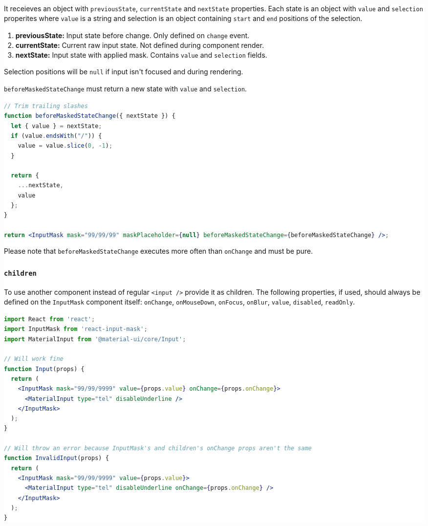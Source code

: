 It receieves an object with `previousState`, `currentState` and `nextState` properties. Each state is an object with `value` and `selection` properites where `value` is a string and selection is an object containing `start` and `end` positions of the selection.
1. **previousState:** Input state before change. Only defined on `change` event.
2. **currentState:** Current raw input state. Not defined during component render.
3. **nextState:** Input state with applied mask. Contains `value` and `selection` fields.

Selection positions will be `null` if input isn't focused and during rendering.

`beforeMaskedStateChange` must return a new state with `value` and `selection`.

```jsx
// Trim trailing slashes
function beforeMaskedStateChange({ nextState }) {
  let { value } = nextState;
  if (value.endsWith("/")) {
    value = value.slice(0, -1);
  }

  return {
    ...nextState,
    value
  };
}

return <InputMask mask="99/99/99" maskPlaceholder={null} beforeMaskedStateChange={beforeMaskedStateChange} />;
```

Please note that `beforeMaskedStateChange` executes more often than `onChange` and must be pure.


### `children`
To use another component instead of regular `<input />` provide it as children. The following properties, if used, should always be defined on the `InputMask` component itself: `onChange`, `onMouseDown`, `onFocus`, `onBlur`, `value`, `disabled`, `readOnly`.
```jsx
import React from 'react';
import InputMask from 'react-input-mask';
import MaterialInput from '@material-ui/core/Input';

// Will work fine
function Input(props) {
  return (
    <InputMask mask="99/99/9999" value={props.value} onChange={props.onChange}>
      <MaterialInput type="tel" disableUnderline />
    </InputMask>
  );
}

// Will throw an error because InputMask's and children's onChange props aren't the same
function InvalidInput(props) {
  return (
    <InputMask mask="99/99/9999" value={props.value}>
      <MaterialInput type="tel" disableUnderline onChange={props.onChange} />
    </InputMask>
  );
}
```
